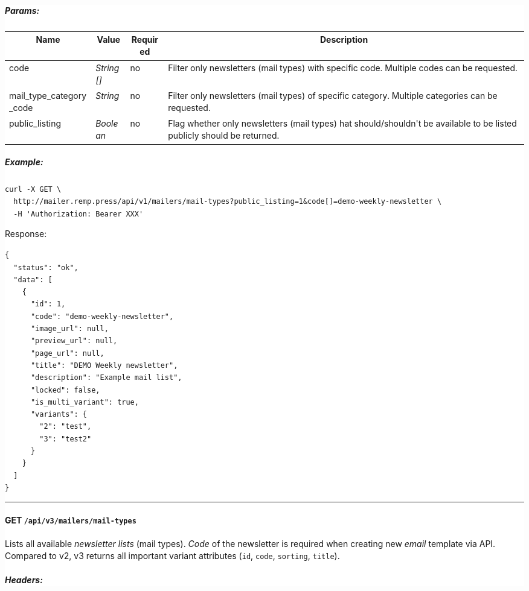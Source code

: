 ##### *Params:*

| Name                    | Value      | Required | Description                                                                                                            |
|-------------------------|------------|----------|------------------------------------------------------------------------------------------------------------------------|
| code                    | *String[]* | no       | Filter only newsletters (mail types) with specific code. Multiple codes can be requested.                              |
| mail_type_category_code | *String*   | no       | Filter only newsletters (mail types) of specific category. Multiple categories can be requested.                       |
| public_listing          | *Boolean*  | no       | Flag whether only newsletters (mail types) hat should/shouldn't be available to be listed publicly should be returned. |

##### *Example:*

```shell
curl -X GET \
  http://mailer.remp.press/api/v1/mailers/mail-types?public_listing=1&code[]=demo-weekly-newsletter \
  -H 'Authorization: Bearer XXX'
```

Response:

```json5
{
  "status": "ok",
  "data": [
    {
      "id": 1,
      "code": "demo-weekly-newsletter",
      "image_url": null,
      "preview_url": null,
      "page_url": null,
      "title": "DEMO Weekly newsletter",
      "description": "Example mail list",
      "locked": false,
      "is_multi_variant": true,
      "variants": {
        "2": "test",
        "3": "test2"
      }
    }
  ]
}
```

---

#### GET `/api/v3/mailers/mail-types`

Lists all available *newsletter lists* (mail types). *Code* of the newsletter is required when creating
new *email* template via API. Compared to v2, v3 returns all important variant attributes (`id`, `code`, `sorting`, `title`).

##### *Headers:*
